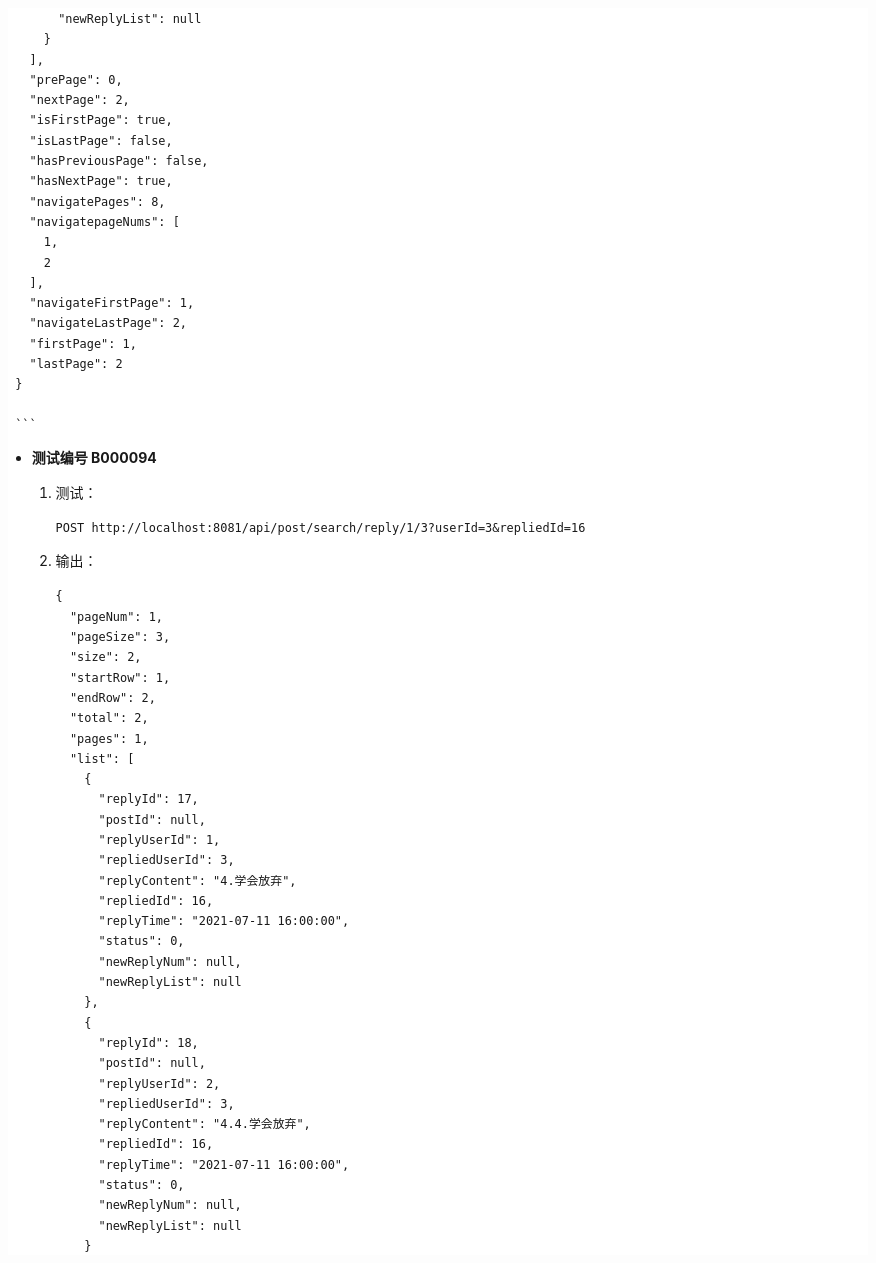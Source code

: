            "newReplyList": null
         }
       ],
       "prePage": 0,
       "nextPage": 2,
       "isFirstPage": true,
       "isLastPage": false,
       "hasPreviousPage": false,
       "hasNextPage": true,
       "navigatePages": 8,
       "navigatepageNums": [
         1,
         2
       ],
       "navigateFirstPage": 1,
       "navigateLastPage": 2,
       "firstPage": 1,
       "lastPage": 2
     }
     
     ```

- **测试编号 B000094**

  1. 测试：

     ```http
     POST http://localhost:8081/api/post/search/reply/1/3?userId=3&repliedId=16
     ```

  2. 输出：

     ```http
     {
       "pageNum": 1,
       "pageSize": 3,
       "size": 2,
       "startRow": 1,
       "endRow": 2,
       "total": 2,
       "pages": 1,
       "list": [
         {
           "replyId": 17,
           "postId": null,
           "replyUserId": 1,
           "repliedUserId": 3,
           "replyContent": "4.学会放弃",
           "repliedId": 16,
           "replyTime": "2021-07-11 16:00:00",
           "status": 0,
           "newReplyNum": null,
           "newReplyList": null
         },
         {
           "replyId": 18,
           "postId": null,
           "replyUserId": 2,
           "repliedUserId": 3,
           "replyContent": "4.4.学会放弃",
           "repliedId": 16,
           "replyTime": "2021-07-11 16:00:00",
           "status": 0,
           "newReplyNum": null,
           "newReplyList": null
         }